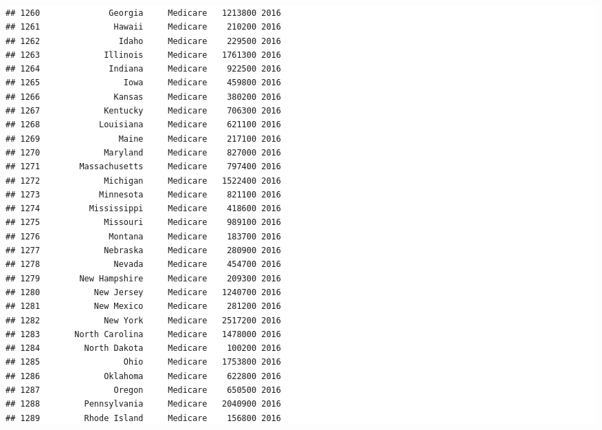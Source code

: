    ## 1260              Georgia     Medicare   1213800 2016
    ## 1261               Hawaii     Medicare    210200 2016
    ## 1262                Idaho     Medicare    229500 2016
    ## 1263             Illinois     Medicare   1761300 2016
    ## 1264              Indiana     Medicare    922500 2016
    ## 1265                 Iowa     Medicare    459800 2016
    ## 1266               Kansas     Medicare    380200 2016
    ## 1267             Kentucky     Medicare    706300 2016
    ## 1268            Louisiana     Medicare    621100 2016
    ## 1269                Maine     Medicare    217100 2016
    ## 1270             Maryland     Medicare    827000 2016
    ## 1271        Massachusetts     Medicare    797400 2016
    ## 1272             Michigan     Medicare   1522400 2016
    ## 1273            Minnesota     Medicare    821100 2016
    ## 1274          Mississippi     Medicare    418600 2016
    ## 1275             Missouri     Medicare    989100 2016
    ## 1276              Montana     Medicare    183700 2016
    ## 1277             Nebraska     Medicare    280900 2016
    ## 1278               Nevada     Medicare    454700 2016
    ## 1279        New Hampshire     Medicare    209300 2016
    ## 1280           New Jersey     Medicare   1240700 2016
    ## 1281           New Mexico     Medicare    281200 2016
    ## 1282             New York     Medicare   2517200 2016
    ## 1283       North Carolina     Medicare   1478000 2016
    ## 1284         North Dakota     Medicare    100200 2016
    ## 1285                 Ohio     Medicare   1753800 2016
    ## 1286             Oklahoma     Medicare    622800 2016
    ## 1287               Oregon     Medicare    650500 2016
    ## 1288         Pennsylvania     Medicare   2040900 2016
    ## 1289         Rhode Island     Medicare    156800 2016